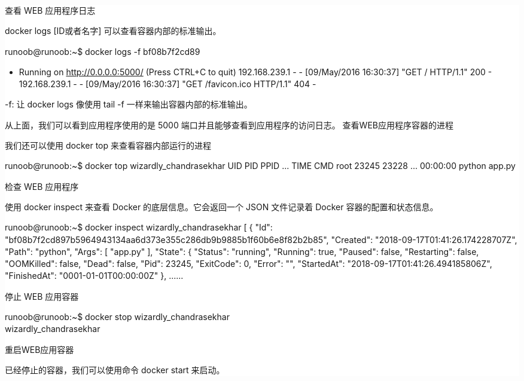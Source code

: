 查看 WEB 应用程序日志

docker logs [ID或者名字] 可以查看容器内部的标准输出。

runoob@runoob:~$ docker logs -f bf08b7f2cd89
 * Running on http://0.0.0.0:5000/ (Press CTRL+C to quit)
192.168.239.1 - - [09/May/2016 16:30:37] "GET / HTTP/1.1" 200 -
192.168.239.1 - - [09/May/2016 16:30:37] "GET /favicon.ico HTTP/1.1" 404 -

-f: 让 docker logs 像使用 tail -f 一样来输出容器内部的标准输出。

从上面，我们可以看到应用程序使用的是 5000 端口并且能够查看到应用程序的访问日志。
查看WEB应用程序容器的进程

我们还可以使用 docker top 来查看容器内部运行的进程

runoob@runoob:~$ docker top wizardly_chandrasekhar
UID     PID         PPID          ...       TIME                CMD
root    23245       23228         ...       00:00:00            python app.py

检查 WEB 应用程序

使用 docker inspect 来查看 Docker 的底层信息。它会返回一个 JSON 文件记录着 Docker 容器的配置和状态信息。

runoob@runoob:~$ docker inspect wizardly_chandrasekhar
[
    {
        "Id": "bf08b7f2cd897b5964943134aa6d373e355c286db9b9885b1f60b6e8f82b2b85",
        "Created": "2018-09-17T01:41:26.174228707Z",
        "Path": "python",
        "Args": [
            "app.py"
        ],
        "State": {
            "Status": "running",
            "Running": true,
            "Paused": false,
            "Restarting": false,
            "OOMKilled": false,
            "Dead": false,
            "Pid": 23245,
            "ExitCode": 0,
            "Error": "",
            "StartedAt": "2018-09-17T01:41:26.494185806Z",
            "FinishedAt": "0001-01-01T00:00:00Z"
        },
......

停止 WEB 应用容器

runoob@runoob:~$ docker stop wizardly_chandrasekhar   
wizardly_chandrasekhar

重启WEB应用容器

已经停止的容器，我们可以使用命令 docker start 来启动。

